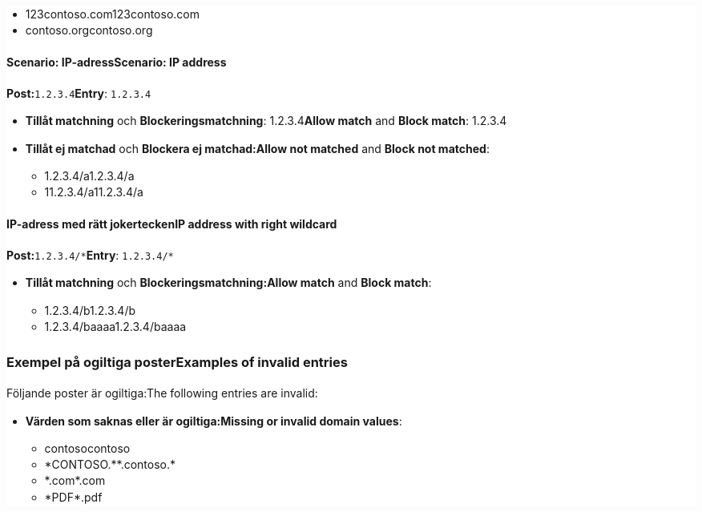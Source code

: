   - <span data-ttu-id="ae9af-335">123contoso.com</span><span class="sxs-lookup"><span data-stu-id="ae9af-335">123contoso.com</span></span>
  - <span data-ttu-id="ae9af-336">contoso.org</span><span class="sxs-lookup"><span data-stu-id="ae9af-336">contoso.org</span></span>

#### <a name="scenario-ip-address"></a><span data-ttu-id="ae9af-337">Scenario: IP-adress</span><span class="sxs-lookup"><span data-stu-id="ae9af-337">Scenario: IP address</span></span>

<span data-ttu-id="ae9af-338">**Post:**`1.2.3.4`</span><span class="sxs-lookup"><span data-stu-id="ae9af-338">**Entry**: `1.2.3.4`</span></span>

- <span data-ttu-id="ae9af-339">**Tillåt matchning** och **Blockeringsmatchning**: 1.2.3.4</span><span class="sxs-lookup"><span data-stu-id="ae9af-339">**Allow match** and **Block match**: 1.2.3.4</span></span>

- <span data-ttu-id="ae9af-340">**Tillåt ej matchad** och **Blockera ej matchad:**</span><span class="sxs-lookup"><span data-stu-id="ae9af-340">**Allow not matched** and **Block not matched**:</span></span>

  - <span data-ttu-id="ae9af-341">1.2.3.4/a</span><span class="sxs-lookup"><span data-stu-id="ae9af-341">1.2.3.4/a</span></span>
  - <span data-ttu-id="ae9af-342">11.2.3.4/a</span><span class="sxs-lookup"><span data-stu-id="ae9af-342">11.2.3.4/a</span></span>

#### <a name="ip-address-with-right-wildcard"></a><span data-ttu-id="ae9af-343">IP-adress med rätt jokertecken</span><span class="sxs-lookup"><span data-stu-id="ae9af-343">IP address with right wildcard</span></span>

<span data-ttu-id="ae9af-344">**Post:**`1.2.3.4/*`</span><span class="sxs-lookup"><span data-stu-id="ae9af-344">**Entry**: `1.2.3.4/*`</span></span>

- <span data-ttu-id="ae9af-345">**Tillåt matchning** och **Blockeringsmatchning:**</span><span class="sxs-lookup"><span data-stu-id="ae9af-345">**Allow match** and **Block match**:</span></span>

  - <span data-ttu-id="ae9af-346">1.2.3.4/b</span><span class="sxs-lookup"><span data-stu-id="ae9af-346">1.2.3.4/b</span></span>
  - <span data-ttu-id="ae9af-347">1.2.3.4/baaaa</span><span class="sxs-lookup"><span data-stu-id="ae9af-347">1.2.3.4/baaaa</span></span>

### <a name="examples-of-invalid-entries"></a><span data-ttu-id="ae9af-348">Exempel på ogiltiga poster</span><span class="sxs-lookup"><span data-stu-id="ae9af-348">Examples of invalid entries</span></span>

<span data-ttu-id="ae9af-349">Följande poster är ogiltiga:</span><span class="sxs-lookup"><span data-stu-id="ae9af-349">The following entries are invalid:</span></span>

- <span data-ttu-id="ae9af-350">**Värden som saknas eller är ogiltiga:**</span><span class="sxs-lookup"><span data-stu-id="ae9af-350">**Missing or invalid domain values**:</span></span>

  - <span data-ttu-id="ae9af-351">contoso</span><span class="sxs-lookup"><span data-stu-id="ae9af-351">contoso</span></span>
  - <span data-ttu-id="ae9af-352">\*CONTOSO.\*</span><span class="sxs-lookup"><span data-stu-id="ae9af-352">\*.contoso.\*</span></span>
  - <span data-ttu-id="ae9af-353">\*.com</span><span class="sxs-lookup"><span data-stu-id="ae9af-353">\*.com</span></span>
  - <span data-ttu-id="ae9af-354">\*PDF</span><span class="sxs-lookup"><span data-stu-id="ae9af-354">\*.pdf</span></span>
